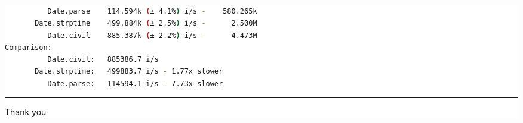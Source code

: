 ```bash
          Date.parse    114.594k (± 4.1%) i/s -    580.265k
       Date.strptime    499.884k (± 2.5%) i/s -      2.500M
          Date.civil    885.387k (± 2.2%) i/s -      4.473M
Comparison:
          Date.civil:   885386.7 i/s
       Date.strptime:   499883.7 i/s - 1.77x slower
          Date.parse:   114594.1 i/s - 7.73x slower
```
---
Thank you